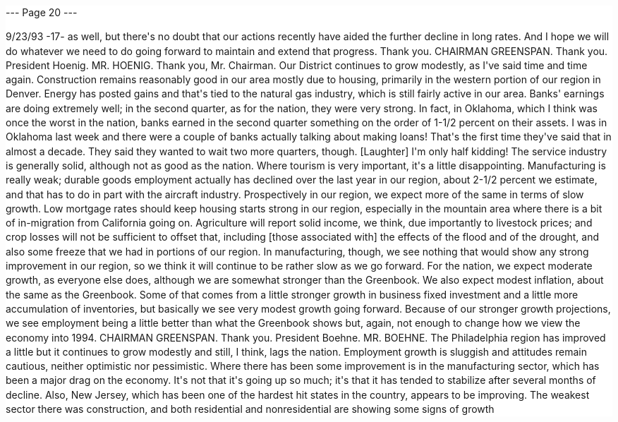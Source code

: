 --- Page 20 ---

9/23/93 -17-
as well, but there's no doubt that our actions recently have aided the
further decline in long rates. And I hope we will do whatever we need
to do going forward to maintain and extend that progress. Thank you.
CHAIRMAN GREENSPAN. Thank you. President Hoenig.
MR. HOENIG. Thank you, Mr. Chairman. Our District continues
to grow modestly, as I've said time and time again. Construction
remains reasonably good in our area mostly due to housing, primarily
in the western portion of our region in Denver. Energy has posted
gains and that's tied to the natural gas industry, which is still
fairly active in our area. Banks' earnings are doing extremely well;
in the second quarter, as for the nation, they were very strong. In
fact, in Oklahoma, which I think was once the worst in the nation,
banks earned in the second quarter something on the order of 1-1/2
percent on their assets. I was in Oklahoma last week and there were a
couple of banks actually talking about making loans! That's the first
time they've said that in almost a decade. They said they wanted to
wait two more quarters, though. [Laughter] I'm only half kidding!
The service industry is generally solid, although not as good as the
nation. Where tourism is very important, it's a little disappointing.
Manufacturing is really weak; durable goods employment actually has
declined over the last year in our region, about 2-1/2 percent we
estimate, and that has to do in part with the aircraft industry.
Prospectively in our region, we expect more of the same in terms of
slow growth. Low mortgage rates should keep housing starts strong in
our region, especially in the mountain area where there is a bit of
in-migration from California going on. Agriculture will report solid
income, we think, due importantly to livestock prices; and crop losses
will not be sufficient to offset that, including [those associated
with] the effects of the flood and of the drought, and also some
freeze that we had in portions of our region. In manufacturing,
though, we see nothing that would show any strong improvement in our
region, so we think it will continue to be rather slow as we go
forward.
For the nation, we expect moderate growth, as everyone else
does, although we are somewhat stronger than the Greenbook. We also
expect modest inflation, about the same as the Greenbook. Some of
that comes from a little stronger growth in business fixed investment
and a little more accumulation of inventories, but basically we see
very modest growth going forward. Because of our stronger growth
projections, we see employment being a little better than what the
Greenbook shows but, again, not enough to change how we view the
economy into 1994.
CHAIRMAN GREENSPAN. Thank you. President Boehne.
MR. BOEHNE. The Philadelphia region has improved a little
but it continues to grow modestly and still, I think, lags the nation.
Employment growth is sluggish and attitudes remain cautious, neither
optimistic nor pessimistic. Where there has been some improvement is
in the manufacturing sector, which has been a major drag on the
economy. It's not that it's going up so much; it's that it has tended
to stabilize after several months of decline. Also, New Jersey, which
has been one of the hardest hit states in the country, appears to be
improving. The weakest sector there was construction, and both
residential and nonresidential are showing some signs of growth
